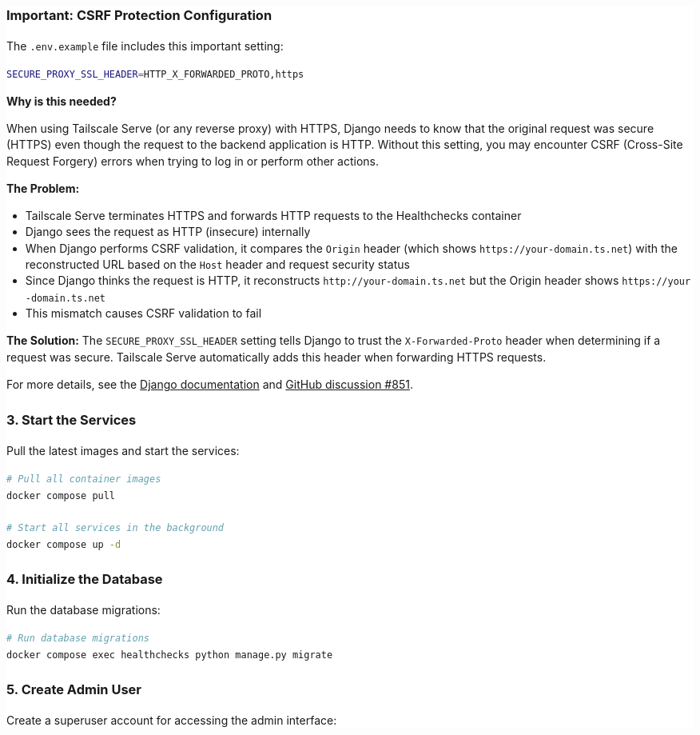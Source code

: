 ### Important: CSRF Protection Configuration

The `.env.example` file includes this important setting:
```bash
SECURE_PROXY_SSL_HEADER=HTTP_X_FORWARDED_PROTO,https
```

**Why is this needed?**

When using Tailscale Serve (or any reverse proxy) with HTTPS, Django needs to know that the original request was secure (HTTPS) even though the request to the backend application is HTTP. Without this setting, you may encounter CSRF (Cross-Site Request Forgery) errors when trying to log in or perform other actions.

**The Problem:**
- Tailscale Serve terminates HTTPS and forwards HTTP requests to the Healthchecks container
- Django sees the request as HTTP (insecure) internally
- When Django performs CSRF validation, it compares the `Origin` header (which shows `https://your-domain.ts.net`) with the reconstructed URL based on the `Host` header and request security status
- Since Django thinks the request is HTTP, it reconstructs `http://your-domain.ts.net` but the Origin header shows `https://your-domain.ts.net`
- This mismatch causes CSRF validation to fail

**The Solution:**
The `SECURE_PROXY_SSL_HEADER` setting tells Django to trust the `X-Forwarded-Proto` header when determining if a request was secure. Tailscale Serve automatically adds this header when forwarding HTTPS requests.

For more details, see the [Django documentation](https://docs.djangoproject.com/en/5.1/ref/settings/#std-setting-SECURE_PROXY_SSL_HEADER) and [GitHub discussion #851](https://github.com/healthchecks/healthchecks/discussions/851).

### 3. Start the Services

Pull the latest images and start the services:

```bash
# Pull all container images
docker compose pull

# Start all services in the background
docker compose up -d
```

### 4. Initialize the Database

Run the database migrations:

```bash
# Run database migrations
docker compose exec healthchecks python manage.py migrate
```

### 5. Create Admin User

Create a superuser account for accessing the admin interface:
